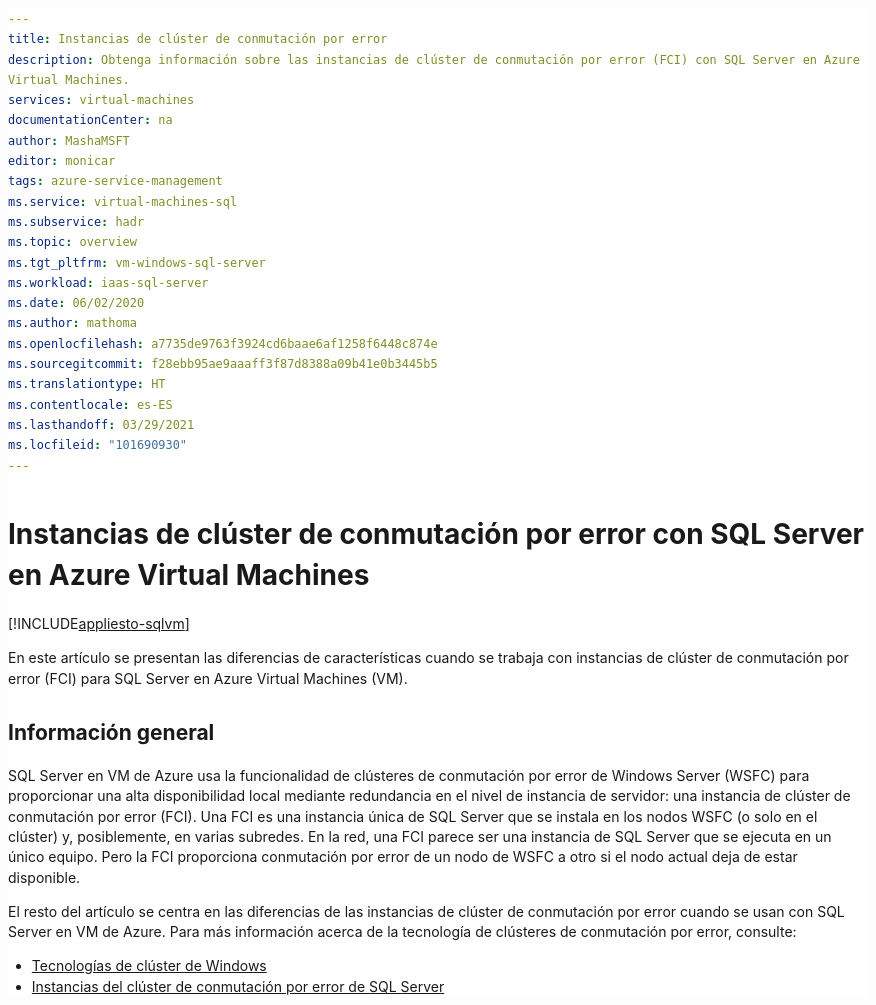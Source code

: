 ```yaml
---
title: Instancias de clúster de conmutación por error
description: Obtenga información sobre las instancias de clúster de conmutación por error (FCI) con SQL Server en Azure Virtual Machines.
services: virtual-machines
documentationCenter: na
author: MashaMSFT
editor: monicar
tags: azure-service-management
ms.service: virtual-machines-sql
ms.subservice: hadr
ms.topic: overview
ms.tgt_pltfrm: vm-windows-sql-server
ms.workload: iaas-sql-server
ms.date: 06/02/2020
ms.author: mathoma
ms.openlocfilehash: a7735de9763f3924cd6baae6af1258f6448c874e
ms.sourcegitcommit: f28ebb95ae9aaaff3f87d8388a09b41e0b3445b5
ms.translationtype: HT
ms.contentlocale: es-ES
ms.lasthandoff: 03/29/2021
ms.locfileid: "101690930"
---
```

# <a name="failover-cluster-instances-with-sql-server-on-azure-virtual-machines"></a>Instancias de clúster de conmutación por error con SQL Server en Azure Virtual Machines
[!INCLUDE[appliesto-sqlvm](../../includes/appliesto-sqlvm.md)]

En este artículo se presentan las diferencias de características cuando se trabaja con instancias de clúster de conmutación por error (FCI) para SQL Server en Azure Virtual Machines (VM). 

## <a name="overview"></a>Información general

SQL Server en VM de Azure usa la funcionalidad de clústeres de conmutación por error de Windows Server (WSFC) para proporcionar una alta disponibilidad local mediante redundancia en el nivel de instancia de servidor: una instancia de clúster de conmutación por error (FCI). Una FCI es una instancia única de SQL Server que se instala en los nodos WSFC (o solo en el clúster) y, posiblemente, en varias subredes. En la red, una FCI parece ser una instancia de SQL Server que se ejecuta en un único equipo. Pero la FCI proporciona conmutación por error de un nodo de WSFC a otro si el nodo actual deja de estar disponible.

El resto del artículo se centra en las diferencias de las instancias de clúster de conmutación por error cuando se usan con SQL Server en VM de Azure. Para más información acerca de la tecnología de clústeres de conmutación por error, consulte: 

- [Tecnologías de clúster de Windows](/windows-server/failover-clustering/failover-clustering-overview)
- [Instancias del clúster de conmutación por error de SQL Server](/sql/sql-server/failover-clusters/windows/always-on-failover-cluster-instances-sql-server)
